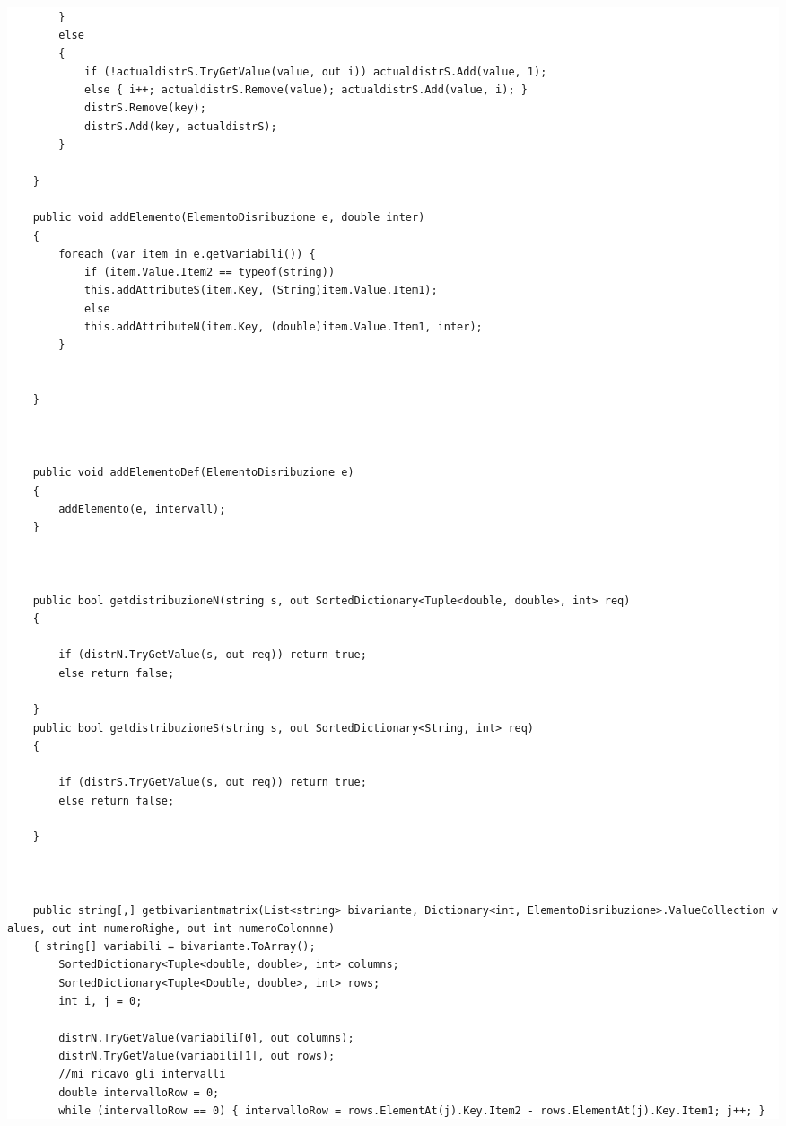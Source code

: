             }
            else
            {
                if (!actualdistrS.TryGetValue(value, out i)) actualdistrS.Add(value, 1);
                else { i++; actualdistrS.Remove(value); actualdistrS.Add(value, i); }
                distrS.Remove(key);
                distrS.Add(key, actualdistrS);
            }

        }

        public void addElemento(ElementoDisribuzione e, double inter)
        {
            foreach (var item in e.getVariabili()) {
                if (item.Value.Item2 == typeof(string))
                this.addAttributeS(item.Key, (String)item.Value.Item1);
                else
                this.addAttributeN(item.Key, (double)item.Value.Item1, inter);
            }


        }

      

        public void addElementoDef(ElementoDisribuzione e)
        {
            addElemento(e, intervall);
        }



        public bool getdistribuzioneN(string s, out SortedDictionary<Tuple<double, double>, int> req)
        {
     
            if (distrN.TryGetValue(s, out req)) return true;
            else return false;

        }
        public bool getdistribuzioneS(string s, out SortedDictionary<String, int> req)
        {

            if (distrS.TryGetValue(s, out req)) return true;
            else return false;

        }



        public string[,] getbivariantmatrix(List<string> bivariante, Dictionary<int, ElementoDisribuzione>.ValueCollection values, out int numeroRighe, out int numeroColonnne)
        { string[] variabili = bivariante.ToArray();
            SortedDictionary<Tuple<double, double>, int> columns;
            SortedDictionary<Tuple<Double, double>, int> rows;
            int i, j = 0;

            distrN.TryGetValue(variabili[0], out columns);
            distrN.TryGetValue(variabili[1], out rows);
            //mi ricavo gli intervalli
            double intervalloRow = 0;
            while (intervalloRow == 0) { intervalloRow = rows.ElementAt(j).Key.Item2 - rows.ElementAt(j).Key.Item1; j++; }
